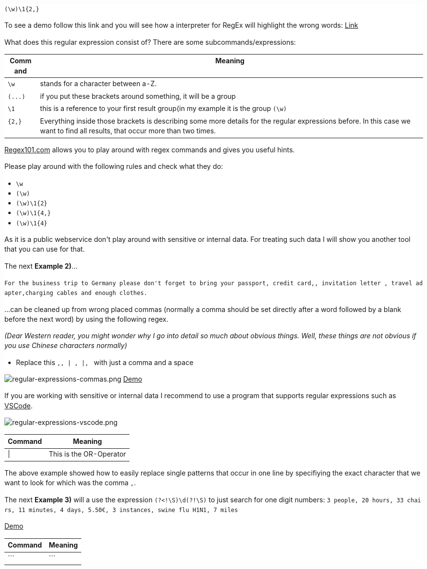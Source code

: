 ```plaintext
(\w)\1{2,}
```

To see a demo follow this link and you will see how a interpreter for RegEx will highlight the wrong words: [Link](https://regex101.com/r/jcNtDU/1)

What does this regular expression consist of? There are some subcommands/expressions:

Command | Meaning
--------|--------
```\w``` | stands for a character between a-Z. 
```(...)``` | if you put these brackets around something, it will be a group
```\1``` | this is a reference to your first result group(in my example it is the group ```(\w)```
```{2,}``` | Everything inside those brackets is describing some more details for the regular expressions before. In this case we want to find all results, that occur more than two times.

[Regex101.com](Regex101.com) allows you to play around with regex commands and gives you useful hints. 

Please play around with the following rules and check what they do: 

* ```\w```
* ```(\w)```
* ```(\w)\1{2}```
* ```(\w)\1{4,}```
* ```(\w)\1{4}```

As it is a public webservice don't play around with sensitive or internal data. For treating such data I will show you another tool that you can use for that.

The next __Example 2)__...

```For the business trip to Germany please don't forget to bring your passport, credit card,, invitation letter , travel adapter,charging cables and enough clothes.```

...can be cleaned up from wrong placed commas (normally a comma should be set directly after a word followed by a blank before the next word) by using the following regex.

_(Dear Western reader, you might wonder why I go into detail so much about obvious things. Well, these things are not obvious if you use Chinese characters normally)_

* Replace this ```,, | , |, ``` with just a comma and a space

![regular-expressions-commas.png](pictures/regular-expressions-commas.png)
[Demo](https://regex101.com/r/sJoX5S/1)


If you are working with sensitive or internal data I recommend to use a program that supports regular expressions such as [VSCode](https://code.visualstudio.com/).

![regular-expressions-vscode.png](pictures/regular-expressions-vscode.png)

Command | Meaning
--------|--------
\| | This is the OR-Operator

The above example showed how to easily replace single patterns that occur in one line by specifiying the exact character that we want to look for which was the comma ```,```.

The next __Example 3)__ will a use the expression ```(?<!\S)\d(?!\S)``` to just search for one digit numbers:
```3 people, 20 hours, 33 chairs, 11 minutes, 4 days, 5.50€, 3 instances, swine flu H1N1, 7 miles``` 

[Demo](https://regex101.com/r/lyuCgU/1)

Command | Meaning
--------|--------
```|``` | This is the OR-Operator, to combine multiple search conditions
```